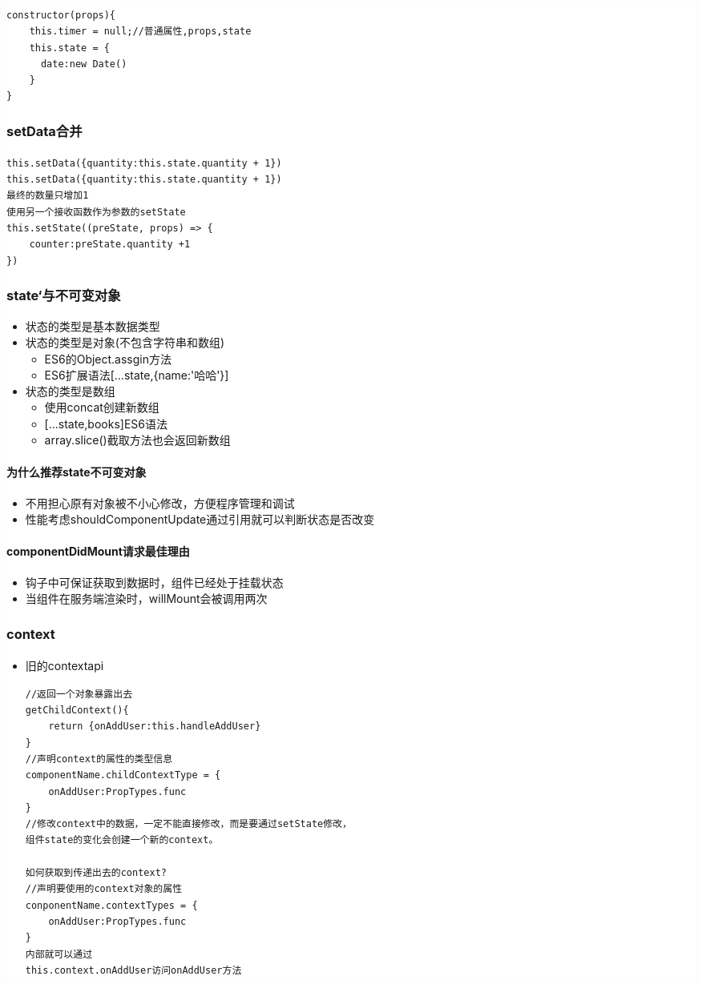   ```
  constructor(props){
      this.timer = null;//普通属性,props,state
      this.state = {
        date:new Date()
      }
  }
  ```

  ### setData合并

  ```
  this.setData({quantity:this.state.quantity + 1})
  this.setData({quantity:this.state.quantity + 1})
  最终的数量只增加1
  使用另一个接收函数作为参数的setState
  this.setState((preState, props) => {
      counter:preState.quantity +1
  })
  ```

  ### state‘与不可变对象

  + 状态的类型是基本数据类型
  + 状态的类型是对象(不包含字符串和数组)
    + ES6的Object.assgin方法
    + ES6扩展语法[...state,{name:'哈哈'}]
  + 状态的类型是数组
    + 使用concat创建新数组
    + [...state,books]ES6语法
    + array.slice()截取方法也会返回新数组

#### 为什么推荐state不可变对象

+ 不用担心原有对象被不小心修改，方便程序管理和调试
+ 性能考虑shouldComponentUpdate通过引用就可以判断状态是否改变

#### componentDidMount请求最佳理由

+ 钩子中可保证获取到数据时，组件已经处于挂载状态
+ 当组件在服务端渲染时，willMount会被调用两次

### context

+ 旧的contextapi

  ```
  //返回一个对象暴露出去
  getChildContext(){
      return {onAddUser:this.handleAddUser}
  }
  //声明context的属性的类型信息
  componentName.childContextType = {
      onAddUser:PropTypes.func
  }
  //修改context中的数据，一定不能直接修改，而是要通过setState修改，
  组件state的变化会创建一个新的context。
  
  如何获取到传递出去的context?
  //声明要使用的context对象的属性
  conponentName.contextTypes = {
      onAddUser:PropTypes.func
  }
  内部就可以通过
  this.context.onAddUser访问onAddUser方法
  
  ```